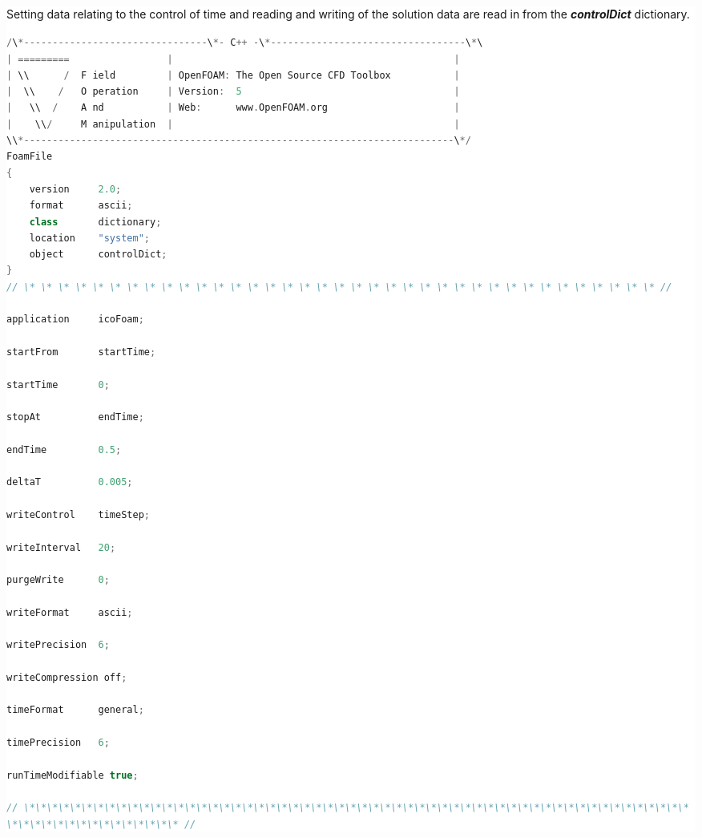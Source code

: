 Setting data relating to the control of time and reading and writing of the solution data are read in from the **_controlDict_** dictionary.

```cpp controlDict
/\*--------------------------------\*- C++ -\*----------------------------------\*\
| =========                 |                                                 |
| \\      /  F ield         | OpenFOAM: The Open Source CFD Toolbox           |
|  \\    /   O peration     | Version:  5                                     |
|   \\  /    A nd           | Web:      www.OpenFOAM.org                      |
|    \\/     M anipulation  |                                                 |
\\*---------------------------------------------------------------------------\*/
FoamFile
{
    version     2.0;
    format      ascii;
    class       dictionary;
    location    "system";
    object      controlDict;
}
// \* \* \* \* \* \* \* \* \* \* \* \* \* \* \* \* \* \* \* \* \* \* \* \* \* \* \* \* \* \* \* \* \* \* \* \* \* //

application     icoFoam;

startFrom       startTime;

startTime       0;

stopAt          endTime;

endTime         0.5;

deltaT          0.005;

writeControl    timeStep;

writeInterval   20;

purgeWrite      0;

writeFormat     ascii;

writePrecision  6;

writeCompression off;

timeFormat      general;

timePrecision   6;

runTimeModifiable true;

// \*\*\*\*\*\*\*\*\*\*\*\*\*\*\*\*\*\*\*\*\*\*\*\*\*\*\*\*\*\*\*\*\*\*\*\*\*\*\*\*\*\*\*\*\*\*\*\*\*\*\*\*\*\*\*\*\*\*\*\*\*\*\*\*\*\*\*\*\*\*\*\*\* //
```

